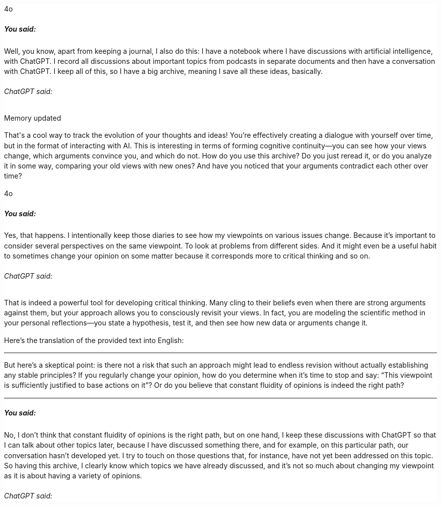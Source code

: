 4o

##### You said:

Well, you know, apart from keeping a journal, I also do this: I have a notebook where I have discussions with artificial intelligence, with ChatGPT. I record all discussions about important topics from podcasts in separate documents and then have a conversation with ChatGPT. I keep all of this, so I have a big archive, meaning I save all these ideas, basically.

###### ChatGPT said:

Memory updated

That's a cool way to track the evolution of your thoughts and ideas! You’re effectively creating a dialogue with yourself over time, but in the format of interacting with AI. This is interesting in terms of forming cognitive continuity—you can see how your views change, which arguments convince you, and which do not. How do you use this archive? Do you just reread it, or do you analyze it in some way, comparing your old views with new ones? And have you noticed that your arguments contradict each other over time?

4o

##### You said:

Yes, that happens. I intentionally keep those diaries to see how my viewpoints on various issues change. Because it’s important to consider several perspectives on the same viewpoint. To look at problems from different sides. And it might even be a useful habit to sometimes change your opinion on some matter because it corresponds more to critical thinking and so on.

###### ChatGPT said:

That is indeed a powerful tool for developing critical thinking. Many cling to their beliefs even when there are strong arguments against them, but your approach allows you to consciously revisit your views. In fact, you are modeling the scientific method in your personal reflections—you state a hypothesis, test it, and then see how new data or arguments change it.

Here’s the translation of the provided text into English:

---

But here’s a skeptical point: is there not a risk that such an approach might lead to endless revision without actually establishing any stable principles? If you regularly change your opinion, how do you determine when it’s time to stop and say: “This viewpoint is sufficiently justified to base actions on it”? Or do you believe that constant fluidity of opinions is indeed the right path?

---

##### You said:

No, I don’t think that constant fluidity of opinions is the right path, but on one hand, I keep these discussions with ChatGPT so that I can talk about other topics later, because I have discussed something there, and for example, on this particular path, our conversation hasn’t developed yet. I try to touch on those questions that, for instance, have not yet been addressed on this topic. So having this archive, I clearly know which topics we have already discussed, and it’s not so much about changing my viewpoint as it is about having a variety of opinions.

###### ChatGPT said:
